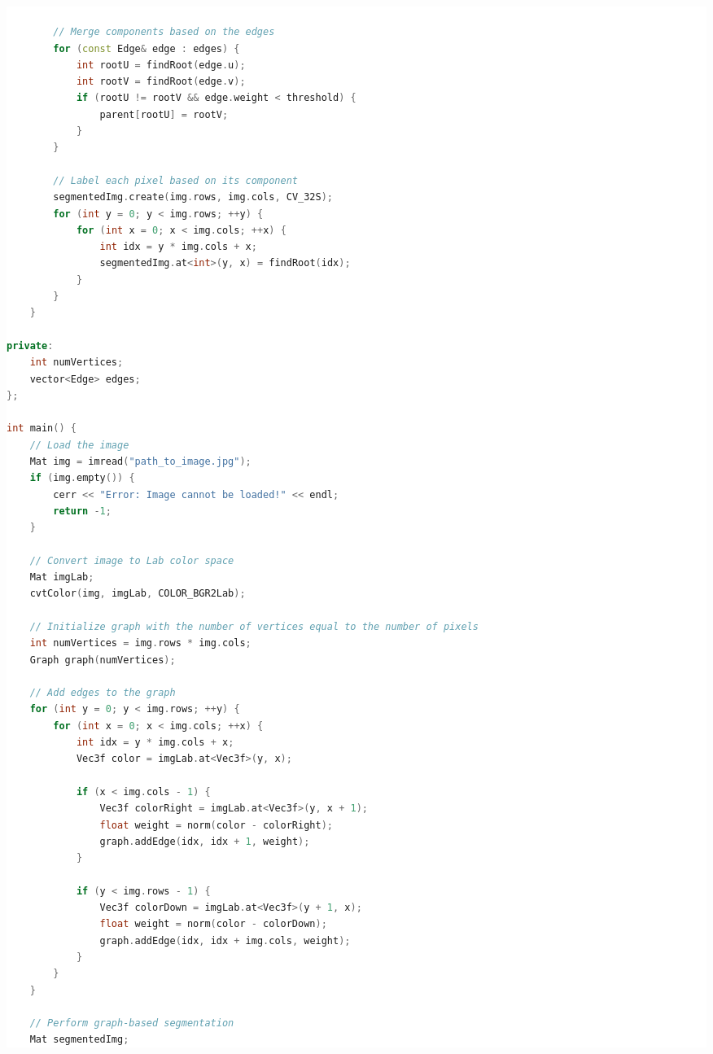 ```cpp

        // Merge components based on the edges
        for (const Edge& edge : edges) {
            int rootU = findRoot(edge.u);
            int rootV = findRoot(edge.v);
            if (rootU != rootV && edge.weight < threshold) {
                parent[rootU] = rootV;
            }
        }

        // Label each pixel based on its component
        segmentedImg.create(img.rows, img.cols, CV_32S);
        for (int y = 0; y < img.rows; ++y) {
            for (int x = 0; x < img.cols; ++x) {
                int idx = y * img.cols + x;
                segmentedImg.at<int>(y, x) = findRoot(idx);
            }
        }
    }

private:
    int numVertices;
    vector<Edge> edges;
};

int main() {
    // Load the image
    Mat img = imread("path_to_image.jpg");
    if (img.empty()) {
        cerr << "Error: Image cannot be loaded!" << endl;
        return -1;
    }

    // Convert image to Lab color space
    Mat imgLab;
    cvtColor(img, imgLab, COLOR_BGR2Lab);

    // Initialize graph with the number of vertices equal to the number of pixels
    int numVertices = img.rows * img.cols;
    Graph graph(numVertices);

    // Add edges to the graph
    for (int y = 0; y < img.rows; ++y) {
        for (int x = 0; x < img.cols; ++x) {
            int idx = y * img.cols + x;
            Vec3f color = imgLab.at<Vec3f>(y, x);

            if (x < img.cols - 1) {
                Vec3f colorRight = imgLab.at<Vec3f>(y, x + 1);
                float weight = norm(color - colorRight);
                graph.addEdge(idx, idx + 1, weight);
            }

            if (y < img.rows - 1) {
                Vec3f colorDown = imgLab.at<Vec3f>(y + 1, x);
                float weight = norm(color - colorDown);
                graph.addEdge(idx, idx + img.cols, weight);
            }
        }
    }

    // Perform graph-based segmentation
    Mat segmentedImg;
```